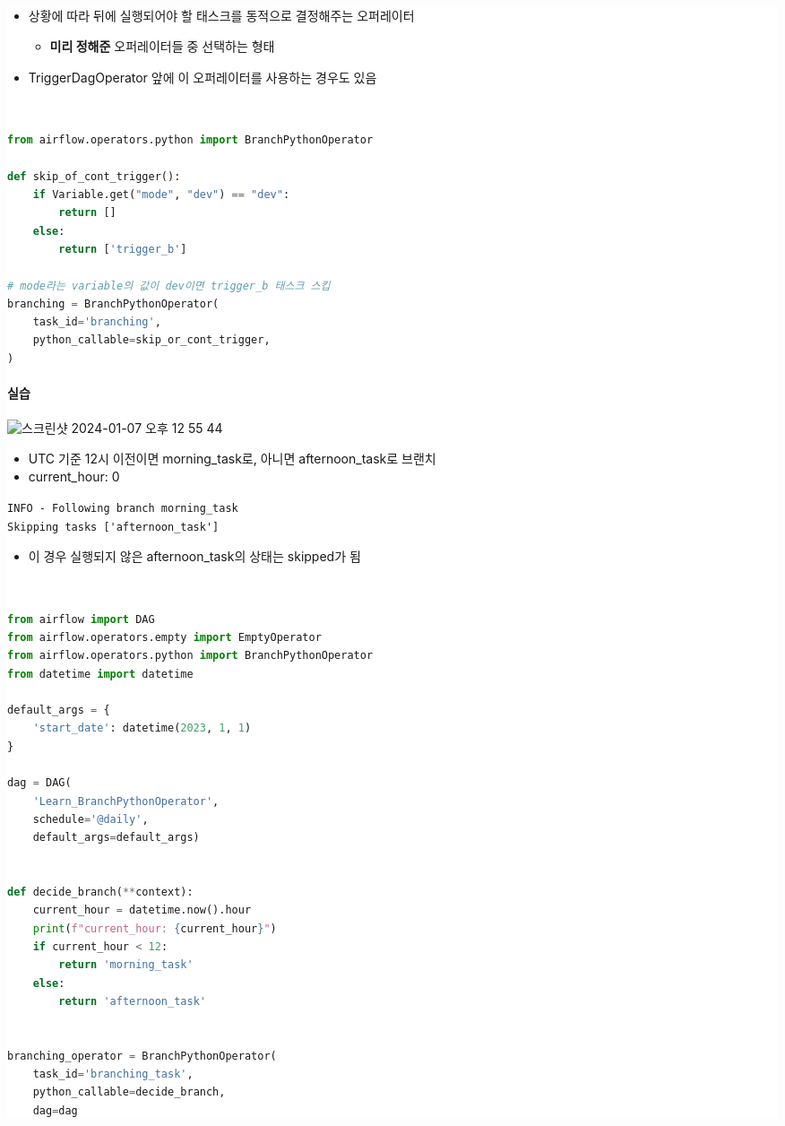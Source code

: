 - 상황에 따라 뒤에 실행되어야 할 태스크를 동적으로 결정해주는 오퍼레이터
    - **미리 정해준** 오퍼레이터들 중 선택하는 형태

- TriggerDagOperator 앞에 이 오퍼레이터를 사용하는 경우도 있음

<br>

```python
from airflow.operators.python import BranchPythonOperator

def skip_of_cont_trigger():
    if Variable.get("mode", "dev") == "dev":
        return []
    else:
        return ['trigger_b']

# mode라는 variable의 값이 dev이면 trigger_b 태스크 스킵
branching = BranchPythonOperator(
    task_id='branching',
    python_callable=skip_or_cont_trigger,
)
```

#### 실습

<img width="326" alt="스크린샷 2024-01-07 오후 12 55 44" src="https://github.com/bokyung124/AWS_Exercise/assets/53086873/f4c41502-0645-43a0-8d06-3584c8331aa5">

- UTC 기준 12시 이전이면 morning_task로, 아니면 afternoon_task로 브랜치
- current_hour: 0

```log
INFO - Following branch morning_task
Skipping tasks ['afternoon_task']
```

- 이 경우 실행되지 않은 afternoon_task의 상태는 skipped가 됨

<br>

```python
from airflow import DAG
from airflow.operators.empty import EmptyOperator
from airflow.operators.python import BranchPythonOperator
from datetime import datetime

default_args = {
    'start_date': datetime(2023, 1, 1)
}

dag = DAG(
    'Learn_BranchPythonOperator',
    schedule='@daily',
    default_args=default_args)


def decide_branch(**context):
    current_hour = datetime.now().hour
    print(f"current_hour: {current_hour}")
    if current_hour < 12:
        return 'morning_task'
    else:
        return 'afternoon_task'


branching_operator = BranchPythonOperator(
    task_id='branching_task',
    python_callable=decide_branch,
    dag=dag
```